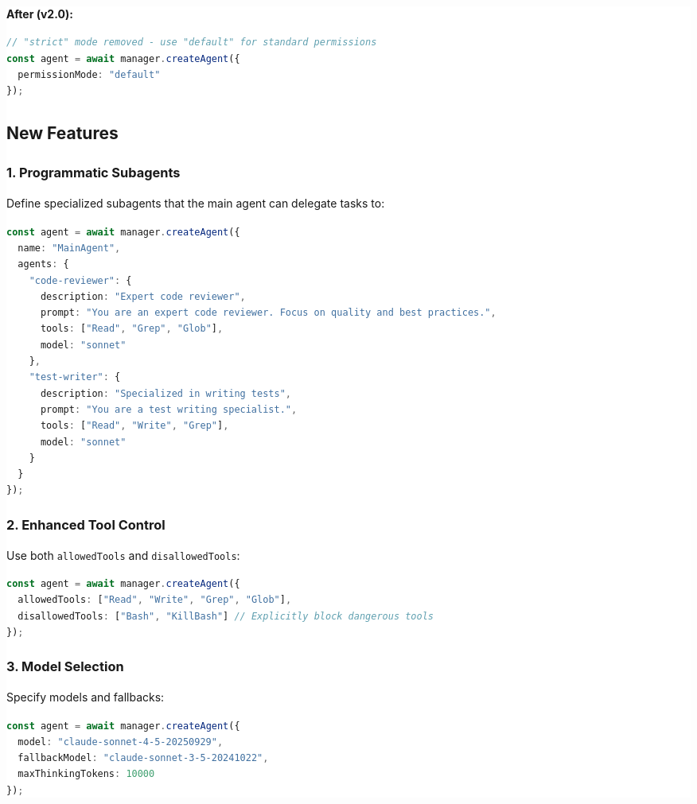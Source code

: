 **After (v2.0):**
```typescript
// "strict" mode removed - use "default" for standard permissions
const agent = await manager.createAgent({
  permissionMode: "default"
});
```

## New Features

### 1. Programmatic Subagents

Define specialized subagents that the main agent can delegate tasks to:

```typescript
const agent = await manager.createAgent({
  name: "MainAgent",
  agents: {
    "code-reviewer": {
      description: "Expert code reviewer",
      prompt: "You are an expert code reviewer. Focus on quality and best practices.",
      tools: ["Read", "Grep", "Glob"],
      model: "sonnet"
    },
    "test-writer": {
      description: "Specialized in writing tests",
      prompt: "You are a test writing specialist.",
      tools: ["Read", "Write", "Grep"],
      model: "sonnet"
    }
  }
});
```

### 2. Enhanced Tool Control

Use both `allowedTools` and `disallowedTools`:

```typescript
const agent = await manager.createAgent({
  allowedTools: ["Read", "Write", "Grep", "Glob"],
  disallowedTools: ["Bash", "KillBash"] // Explicitly block dangerous tools
});
```

### 3. Model Selection

Specify models and fallbacks:

```typescript
const agent = await manager.createAgent({
  model: "claude-sonnet-4-5-20250929",
  fallbackModel: "claude-sonnet-3-5-20241022",
  maxThinkingTokens: 10000
});
```
